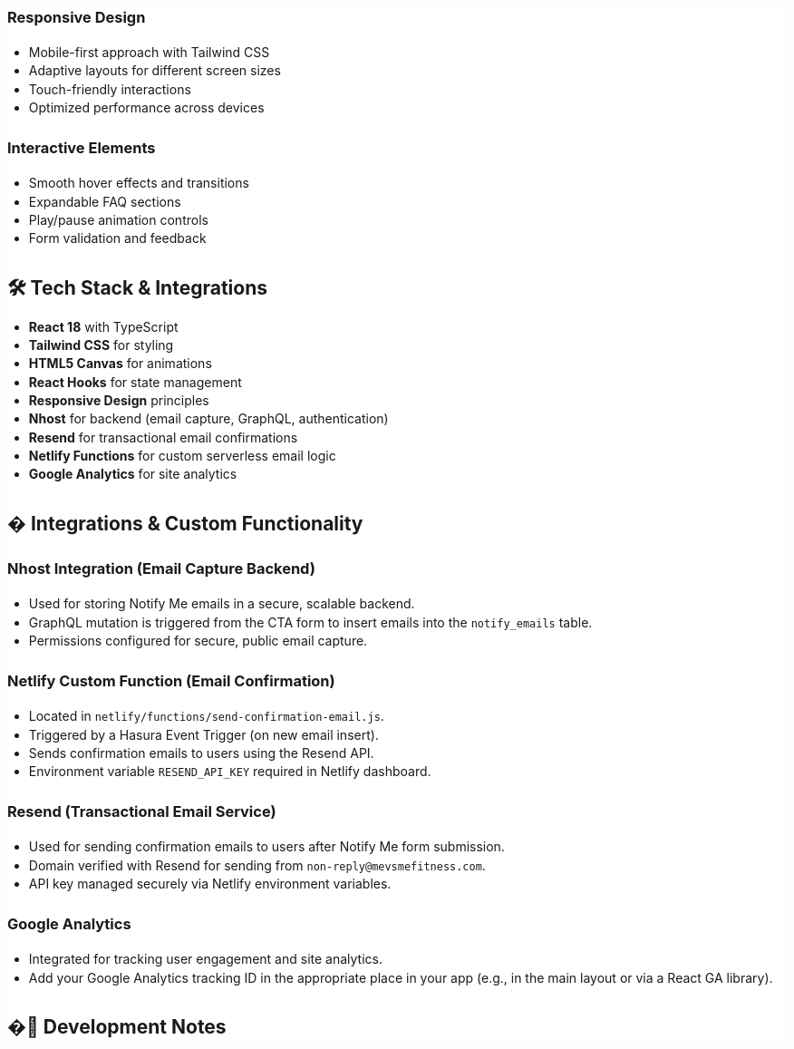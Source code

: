 ### Responsive Design
- Mobile-first approach with Tailwind CSS
- Adaptive layouts for different screen sizes
- Touch-friendly interactions
- Optimized performance across devices

### Interactive Elements
- Smooth hover effects and transitions
- Expandable FAQ sections
- Play/pause animation controls
- Form validation and feedback


## 🛠️ Tech Stack & Integrations

- **React 18** with TypeScript
- **Tailwind CSS** for styling
- **HTML5 Canvas** for animations
- **React Hooks** for state management
- **Responsive Design** principles
- **Nhost** for backend (email capture, GraphQL, authentication)
- **Resend** for transactional email confirmations
- **Netlify Functions** for custom serverless email logic
- **Google Analytics** for site analytics
## � Integrations & Custom Functionality

### Nhost Integration (Email Capture Backend)
- Used for storing Notify Me emails in a secure, scalable backend.
- GraphQL mutation is triggered from the CTA form to insert emails into the `notify_emails` table.
- Permissions configured for secure, public email capture.

### Netlify Custom Function (Email Confirmation)
- Located in `netlify/functions/send-confirmation-email.js`.
- Triggered by a Hasura Event Trigger (on new email insert).
- Sends confirmation emails to users using the Resend API.
- Environment variable `RESEND_API_KEY` required in Netlify dashboard.

### Resend (Transactional Email Service)
- Used for sending confirmation emails to users after Notify Me form submission.
- Domain verified with Resend for sending from `non-reply@mevsmefitness.com`.
- API key managed securely via Netlify environment variables.

### Google Analytics
- Integrated for tracking user engagement and site analytics.
- Add your Google Analytics tracking ID in the appropriate place in your app (e.g., in the main layout or via a React GA library).

## �📝 Development Notes
